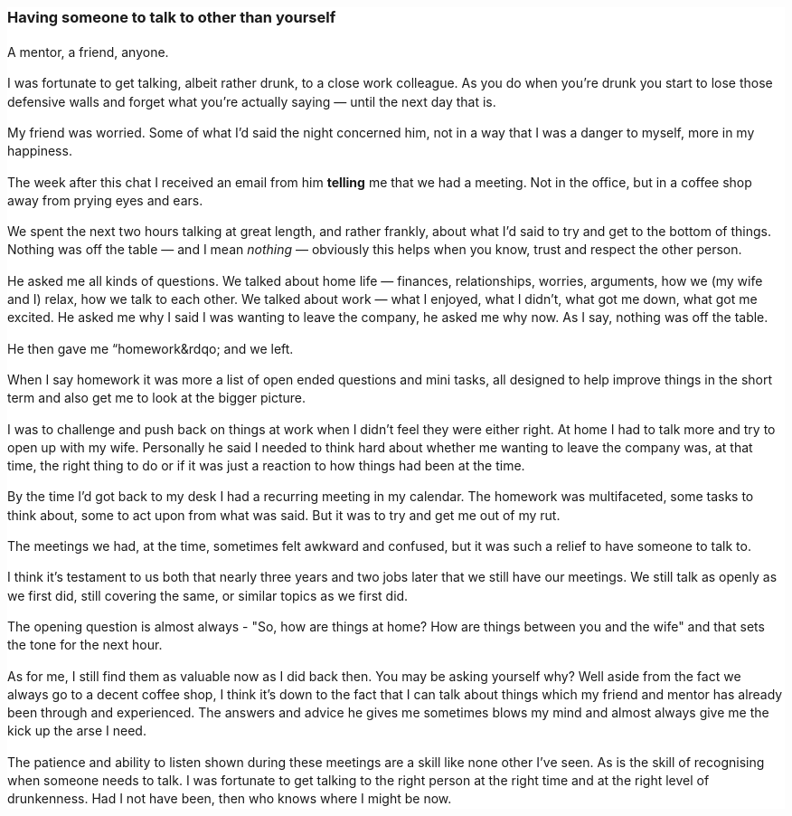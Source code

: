 ### Having someone to talk to other than yourself

A mentor, a friend, anyone.

I was fortunate to get talking, albeit rather drunk, to a close work colleague. As you do when you&rsquo;re drunk you start to lose those defensive walls and forget what you&rsquo;re actually saying — until the next day that is.

My friend was worried. Some of what I&rsquo;d said the night concerned him, not in a way that I was a danger to myself, more in my happiness.

The week after this chat I received an email from him **telling** me that we had a meeting. Not in the office, but in a coffee shop away from prying eyes and ears.

We spent the next two hours talking at great length, and rather frankly, about what I&rsquo;d said to try and get to the bottom of things. Nothing was off the table &mdash; and I mean _nothing_ &mdash; obviously this helps when you know, trust and respect the other person.

He asked me all kinds of questions. We talked about home life &mdash; finances, relationships, worries, arguments, how we (my wife and I) relax, how we talk to each other. We talked about work &mdash; what I enjoyed, what I didn&rsquo;t, what got me down, what got me excited. He asked me why I said I was wanting to leave the company, he asked me why now. As I say, nothing was off the table.

He then gave me &ldquo;homework&rdqo; and we left.

When I say homework it was more a list of open ended questions and mini tasks, all designed to help improve things in the short term and also get me to look at the bigger picture.

I was to challenge and push back on things at work when I didn&rsquo;t feel they were either right. At home I had to talk more and try to open up with my wife. Personally he said I needed to think hard about whether me wanting to leave the company was, at that time, the right thing to do or if it was just a reaction to how things had been at the time.

By the time I&rsquo;d got back to my desk I had a recurring meeting in my calendar. The homework was multifaceted, some tasks to think about, some to act upon from what was said. But it was to try and get me out of my rut.

The meetings we had, at the time, sometimes felt awkward and confused, but it was such a relief to have someone to talk to.

I think it&rsquo;s testament to us both that nearly three years and two jobs later that we still have our meetings. We still talk as openly as we first did, still covering the same, or similar topics as we first did.

The opening question is almost always - "So, how are things at home? How are things between you and the wife" and that sets the tone for the next hour.

As for me, I still find them as valuable now as I did back then. You may be asking yourself why? Well aside from the fact we always go to a decent coffee shop, I think it&rsquo;s down to the fact that I can talk about things which my friend and mentor has already been through and experienced. The answers and advice he gives me sometimes blows my mind and almost always give me the kick up the arse I need.

The patience and ability to listen shown during these meetings are a skill like none other I&rsquo;ve seen. As is the skill of recognising when someone needs to talk. I was fortunate to get talking to the right person at the right time and at the right level of drunkenness. Had I not have been, then who knows where I might be now.
